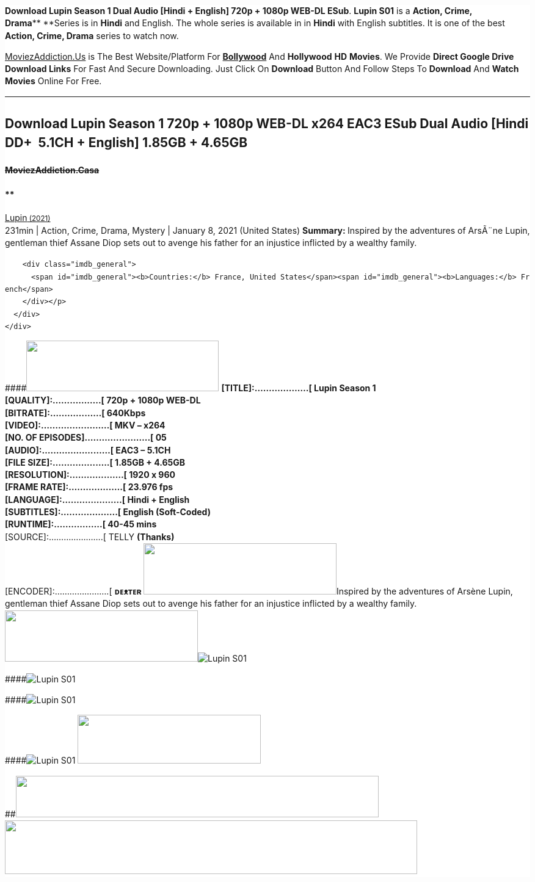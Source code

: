 **Download Lupin Season 1 Dual Audio [Hindi + English] 720p + 1080p WEB-DL ESub**. **Lupin S01** is a **Action, Crime, Drama****&nbsp;**Series is in **Hindi** and English. The whole series is available in in **Hindi** with English subtitles. It is one of the best **Action, Crime, Drama** series to watch now.

[MoviezAddiction.Us](http://MoviezAddiction.us) is The Best Website/Platform For [**Bollywood**](http://bollymovies.me) And **Hollywood** **HD** **Movies**. We Provide **Direct Google Drive** **Download Links** For Fast And Secure Downloading. Just Click On **Download** Button And Follow Steps To **Download** And **Watch Movies** Online For Free.

* * *

## <span><strong>Download Lupin Season 1</strong> 720p + 1080p WEB-DL x264 EAC3 ESub Dual Audio [Hindi DD+&nbsp; 5.1CH + English] 1.85GB + 4.65GB</span>

#### <span>~~MoviezAddiction.Casa~~</span>

#### **</p> 

<div class="imdb_container">
  <div>
    <div class="imdb_dark">
      <div class="imdb_right">
        <span id="movie_title"><a href="https://www.imdb.com/title/tt2531336" target="_blank" rel="noopener">Lupin<small> (2021)</small></a></span><br /> <span id="genres">231min | Action, Crime, Drama, Mystery | January 8, 2021 (United States)</span> <span id="summary"><b>Summary: </b>Inspired by the adventures of ArsÃ¨ne Lupin, gentleman thief Assane Diop sets out to avenge his father for an injustice inflicted by a wealthy family.</span></p> 
        
        <div class="imdb_general">
          <span id="imdb_general"><b>Countries:</b> France, United States</span><span id="imdb_general"><b>Languages:</b> French</span>
        </div></p>
      </div>
    </div>
  </div>
</div>

</b></h4> 

####<img loading="lazy" class="aligncenter" src="https://i1.wp.com/moviezaddiction.casa/wp-content/uploads/2018/02/Media-Info.png?zoom=0.8099999785423279&resize=315%2C83&ssl=1" srcset="https://i1.wp.com/moviezaddiction.casa/wp-content/uploads/2018/02/Media-Info.png?zoom=0.8999999761581421&resize=315%2C83&ssl=1" width="315" height="83" /> <span><strong>[TITLE]:……………….[ Lupin Season 1</strong></span><span><br /></span><span><b></b><b>[QUALITY]:……………..[ 720p + 1080p WEB-DL<br />[BITRATE]:………………[ 640Kbps<br />[VIDEO]:……………………[ MKV – x264<br />[NO. OF EPISODES]…………………..[ 05<br />[AUDIO]:……………………[ EAC3 – 5.1CH<br />[FILE SIZE]:………………..[ 1.85GB + 4.65GB<br />[RESOLUTION]:……………….[ 1920 x 960<br />[FRAME RATE]:……………….[ 23.976 fps<br />[LANGUAGE]:…………………[ Hindi + English</b></span><span><b><br />[SUBTITLES]:………………..[ English (Soft-Coded)</b><b><br />[RUNTIME]:……………..[ 40-45 mins<br /></b></span><span>[SOURCE]:………………….[ TELLY <b>(Thanks)</b><strong><em><br /></em></strong>[ENCODER]:………………….[&nbsp;<strong>ᴅᴇᴥᴛᴇʀ&nbsp;</strong></span><img loading="lazy" class="aligncenter size-full wp-image-73426" src="https://moviezaddiction.casa/wp-content/uploads/2020/11/Plot.jpeg" alt width="316" height="84" srcset="https://moviezaddiction.casa/wp-content/uploads/2020/11/Plot.jpeg 316w, https://moviezaddiction.casa/wp-content/uploads/2020/11/Plot-300x80.jpeg 300w" sizes="(max-width: 316px) 100vw, 316px" /><span>Inspired by the adventures of Arsène Lupin, gentleman thief Assane Diop sets out to avenge his father for an injustice inflicted by a wealthy family.</span>  
<img loading="lazy" class="aligncenter size-full wp-image-73427" src="https://moviezaddiction.casa/wp-content/uploads/2020/11/Screenshots-Button.png" alt width="316" height="84" srcset="https://moviezaddiction.casa/wp-content/uploads/2020/11/Screenshots-Button.png 316w, https://moviezaddiction.casa/wp-content/uploads/2020/11/Screenshots-Button-300x80.png 300w" sizes="(max-width: 316px) 100vw, 316px" /><img loading="lazy" class="aligncenter" src="https://1.bp.blogspot.com/-aJS_3cJbTB0/YIp0CamDrII/AAAAAAAAA2k/F3uGa9rRZYspkbCbAZZynTK_6rynTeuTwCLcBGAsYHQ/s500/vlcsnap-2021-04-29-01h52m26s792.png" alt="Lupin S01" width="500" height="250" /> 

####<img loading="lazy" class="aligncenter" src="https://1.bp.blogspot.com/-9SSYPg7IZto/YIp0B400MHI/AAAAAAAAA2g/HS1w8F7kMX4Smu9g9PtnkNqAf0boumHaACLcBGAsYHQ/s500/vlcsnap-2021-04-29-01h52m20s442.png" alt="Lupin S01" width="500" height="250" /> 

####<img loading="lazy" class="aligncenter" src="https://1.bp.blogspot.com/-rG6WteTRong/YIp0B0yOzqI/AAAAAAAAA2c/e9Wfhr0C3XcFU9AuIdG1HEJa2rFrkwqKwCLcBGAsYHQ/s500/vlcsnap-2021-04-29-01h51m54s552.png" alt="Lupin S01" width="500" height="250" /> 

####<img loading="lazy" class="aligncenter" src="https://1.bp.blogspot.com/-lv9dtliEI3E/YIp0B6JYAGI/AAAAAAAAA2Y/VhKC6nayYtUymHMSXeHg-3lylXdDgtwVgCLcBGAsYHQ/s500/vlcsnap-2021-04-29-01h51m32s836.png" alt="Lupin S01" width="500" height="250" /> _<img loading="lazy" class="aligncenter" src="https://i2.wp.com/moviezaddiction.casa/wp-content/uploads/2018/02/Download-Button-1.png?zoom=0.8099999785423279&resize=300%2C80&ssl=1" srcset="https://i2.wp.com/moviezaddiction.casa/wp-content/uploads/2018/02/Download-Button-1.png?zoom=0.8999999761581421&resize=300%2C80&ssl=1" width="300" height="80" />_

##<img loading="lazy" class="aligncenter" src="https://i1.wp.com/i.imgur.com/Ds7bb.gif?zoom=0.8099999785423279&ssl=1" width="594" height="68" /><img loading="lazy" class="aligncenter" src="https://moviezaddiction.casa//wp-content/uploads/2017/11/cooltext264331638999588.gif" width="675" height="88" /> 
